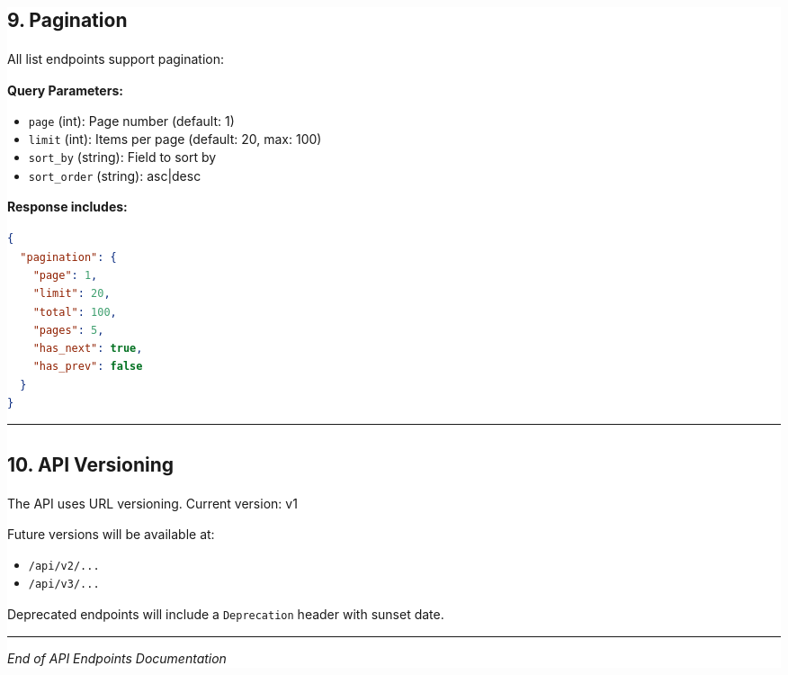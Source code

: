 
## 9. Pagination

All list endpoints support pagination:

**Query Parameters:**
- `page` (int): Page number (default: 1)
- `limit` (int): Items per page (default: 20, max: 100)
- `sort_by` (string): Field to sort by
- `sort_order` (string): asc|desc

**Response includes:**
```json
{
  "pagination": {
    "page": 1,
    "limit": 20,
    "total": 100,
    "pages": 5,
    "has_next": true,
    "has_prev": false
  }
}
```

---

## 10. API Versioning

The API uses URL versioning. Current version: v1

Future versions will be available at:
- `/api/v2/...`
- `/api/v3/...`

Deprecated endpoints will include a `Deprecation` header with sunset date.

---

*End of API Endpoints Documentation*